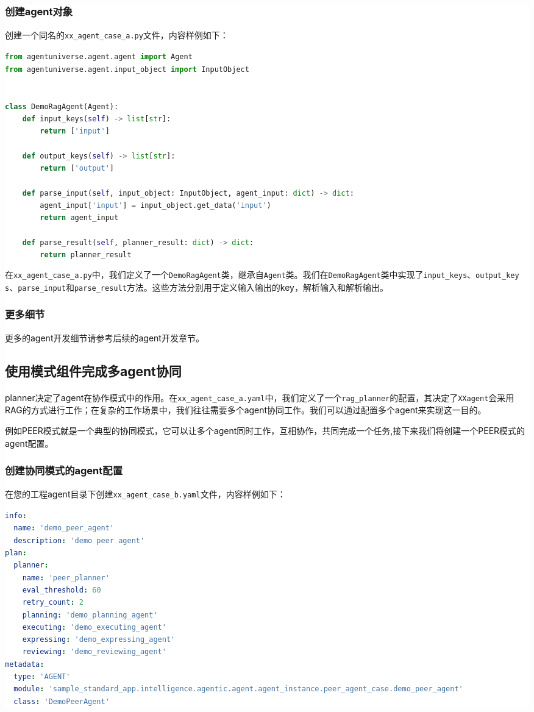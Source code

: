 ### 创建agent对象
创建一个同名的`xx_agent_case_a.py`文件，内容样例如下：
```python
from agentuniverse.agent.agent import Agent
from agentuniverse.agent.input_object import InputObject


class DemoRagAgent(Agent):
    def input_keys(self) -> list[str]:
        return ['input']

    def output_keys(self) -> list[str]:
        return ['output']

    def parse_input(self, input_object: InputObject, agent_input: dict) -> dict:
        agent_input['input'] = input_object.get_data('input')
        return agent_input

    def parse_result(self, planner_result: dict) -> dict:
        return planner_result
```
在`xx_agent_case_a.py`中，我们定义了一个`DemoRagAgent`类，继承自`Agent`类。我们在`DemoRagAgent`类中实现了`input_keys`、`output_keys`、`parse_input`和`parse_result`方法。这些方法分别用于定义输入输出的key，解析输入和解析输出。

### 更多细节
更多的agent开发细节请参考后续的agent开发章节。

## 使用模式组件完成多agent协同
planner决定了agent在协作模式中的作用。在`xx_agent_case_a.yaml`中，我们定义了一个`rag_planner`的配置，其决定了`XXagent`会采用RAG的方式进行工作；在复杂的工作场景中，我们往往需要多个agent协同工作。我们可以通过配置多个agent来实现这一目的。

例如PEER模式就是一个典型的协同模式，它可以让多个agent同时工作，互相协作，共同完成一个任务,接下来我们将创建一个PEER模式的agent配置。

### 创建协同模式的agent配置
在您的工程agent目录下创建`xx_agent_case_b.yaml`文件，内容样例如下：
```yaml
info:
  name: 'demo_peer_agent'
  description: 'demo peer agent'
plan:
  planner:
    name: 'peer_planner'
    eval_threshold: 60
    retry_count: 2
    planning: 'demo_planning_agent'
    executing: 'demo_executing_agent'
    expressing: 'demo_expressing_agent'
    reviewing: 'demo_reviewing_agent'
metadata:
  type: 'AGENT'
  module: 'sample_standard_app.intelligence.agentic.agent.agent_instance.peer_agent_case.demo_peer_agent'
  class: 'DemoPeerAgent'
```
